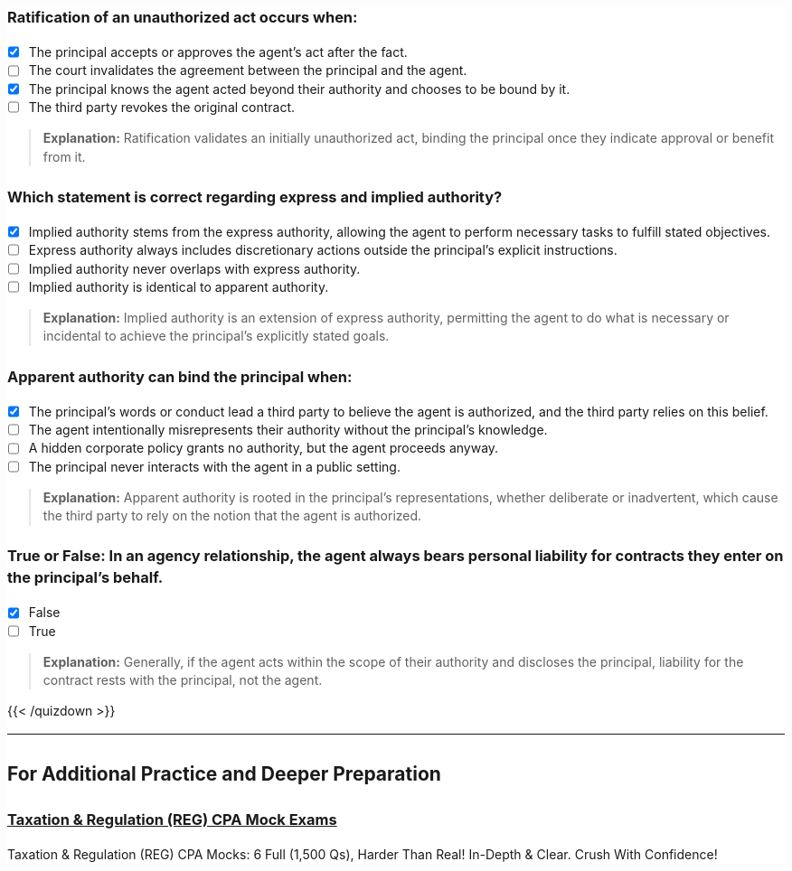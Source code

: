 ### Ratification of an unauthorized act occurs when:
- [x] The principal accepts or approves the agent’s act after the fact.  
- [ ] The court invalidates the agreement between the principal and the agent.  
- [x] The principal knows the agent acted beyond their authority and chooses to be bound by it.  
- [ ] The third party revokes the original contract.  

> **Explanation:** Ratification validates an initially unauthorized act, binding the principal once they indicate approval or benefit from it.  

### Which statement is correct regarding express and implied authority?
- [x] Implied authority stems from the express authority, allowing the agent to perform necessary tasks to fulfill stated objectives.  
- [ ] Express authority always includes discretionary actions outside the principal’s explicit instructions.  
- [ ] Implied authority never overlaps with express authority.  
- [ ] Implied authority is identical to apparent authority.  

> **Explanation:** Implied authority is an extension of express authority, permitting the agent to do what is necessary or incidental to achieve the principal’s explicitly stated goals.  

### Apparent authority can bind the principal when:
- [x] The principal’s words or conduct lead a third party to believe the agent is authorized, and the third party relies on this belief.  
- [ ] The agent intentionally misrepresents their authority without the principal’s knowledge.  
- [ ] A hidden corporate policy grants no authority, but the agent proceeds anyway.  
- [ ] The principal never interacts with the agent in a public setting.  

> **Explanation:** Apparent authority is rooted in the principal’s representations, whether deliberate or inadvertent, which cause the third party to rely on the notion that the agent is authorized.  

### True or False: In an agency relationship, the agent always bears personal liability for contracts they enter on the principal’s behalf.
- [x] False  
- [ ] True  

> **Explanation:** Generally, if the agent acts within the scope of their authority and discloses the principal, liability for the contract rests with the principal, not the agent.  

{{< /quizdown >}}

---

## For Additional Practice and Deeper Preparation

### [Taxation & Regulation (REG) CPA Mock Exams](https://www.udemy.com/course/reg-cpa-mock-exams/?referralCode=55419EBD198F61530B12)

Taxation & Regulation (REG) CPA Mocks: 6 Full (1,500 Qs), Harder Than Real! In-Depth & Clear. Crush With Confidence!
